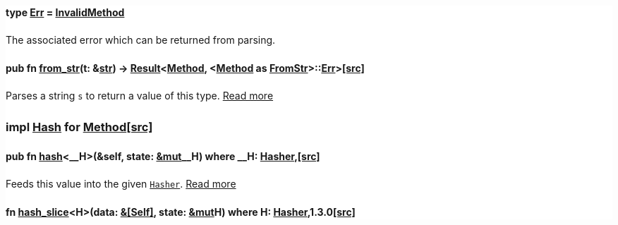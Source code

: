 #### type [Err](https://doc.rust-lang.org/1.54.0/core/str/traits/trait.FromStr.html#associatedtype.Err) = [InvalidMethod](/docs/api/rust/tauri/struct.InvalidMethod "struct tauri::http&#x3A;:method::InvalidMethod")

The associated error which can be returned from parsing.

#### pub fn [from_str](https://doc.rust-lang.org/1.54.0/core/str/traits/trait.FromStr.html#tymethod.from_str)(t: &[str](https://doc.rust-lang.org/1.54.0/std/primitive.str.html)) -> [Result](https://doc.rust-lang.org/1.54.0/core/result/enum.Result.html "enum core::result::Result")&lt;[Method](/docs/api/rust/tauri/struct.Method "struct tauri::http&#x3A;:method::Method"), &lt;[Method](/docs/api/rust/tauri/struct.Method "struct tauri::http&#x3A;:method::Method") as [FromStr](https://doc.rust-lang.org/1.54.0/core/str/traits/trait.FromStr.html "trait core::str::traits::FromStr")>::[Err](https://doc.rust-lang.org/1.54.0/core/str/traits/trait.FromStr.html#associatedtype.Err "type core::str::traits::FromStr::Err")>[\[src\]](https://docs.rs/http/0.2.4/src/http/method.rs.html#285 "goto source code")

Parses a string `s` to return a value of this type. [Read more](https://doc.rust-lang.org/1.54.0/core/str/traits/trait.FromStr.html#tymethod.from_str)

### impl [Hash](https://doc.rust-lang.org/1.54.0/core/hash/trait.Hash.html "trait core::hash::Hash") for [Method](/docs/api/rust/tauri/struct.Method "struct tauri::http&#x3A;:method::Method")[\[src\]](https://docs.rs/http/0.2.4/src/http/method.rs.html#45 "goto source code")

#### pub fn [hash](https://doc.rust-lang.org/1.54.0/core/hash/trait.Hash.html#tymethod.hash)&lt;\_\_H>(&self, state: [&mut](https://doc.rust-lang.org/1.54.0/std/primitive.reference.html)\_\_H) where \_\_H: [Hasher](https://doc.rust-lang.org/1.54.0/core/hash/trait.Hasher.html "trait core::hash::Hasher"),[\[src\]](https://docs.rs/http/0.2.4/src/http/method.rs.html#45 "goto source code")

Feeds this value into the given [`Hasher`](https://doc.rust-lang.org/1.54.0/core/hash/trait.Hasher.html "Hasher"). [Read more](https://doc.rust-lang.org/1.54.0/core/hash/trait.Hash.html#tymethod.hash)

#### fn [hash_slice](https://doc.rust-lang.org/1.54.0/core/hash/trait.Hash.html#method.hash_slice)&lt;H>(data: [&\[Self\]](https://doc.rust-lang.org/1.54.0/std/primitive.slice.html), state: [&mut](https://doc.rust-lang.org/1.54.0/std/primitive.reference.html)H) where H: [Hasher](https://doc.rust-lang.org/1.54.0/core/hash/trait.Hasher.html "trait core::hash::Hasher"),1.3.0[\[src\]](https://doc.rust-lang.org/1.54.0/src/core/hash/mod.rs.html#211-213 "goto source code")
